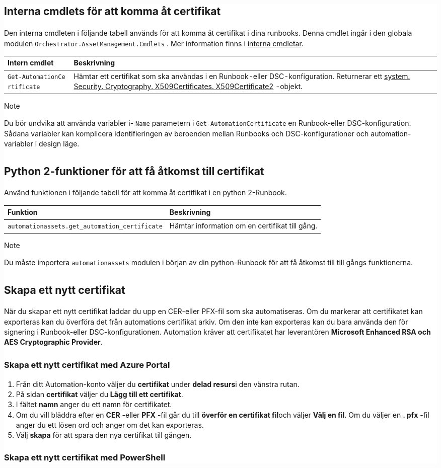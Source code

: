 ## <a name="internal-cmdlets-to-access-certificates"></a>Interna cmdlets för att komma åt certifikat

Den interna cmdleten i följande tabell används för att komma åt certifikat i dina runbooks. Denna cmdlet ingår i den globala modulen `Orchestrator.AssetManagement.Cmdlets` . Mer information finns i [interna cmdletar](modules.md#internal-cmdlets).

| Intern cmdlet | Beskrivning |
|:---|:---|
|`Get-AutomationCertificate`|Hämtar ett certifikat som ska användas i en Runbook-eller DSC-konfiguration. Returnerar ett [system. Security. Cryptography. X509Certificates. X509Certificate2](/dotnet/api/system.security.cryptography.x509certificates.x509certificate2) -objekt.|

> [!NOTE] 
> Du bör undvika att använda variabler i- `Name` parametern i `Get-AutomationCertificate` en Runbook-eller DSC-konfiguration. Sådana variabler kan komplicera identifieringen av beroenden mellan Runbooks och DSC-konfigurationer och automation-variabler i design läge.

## <a name="python-2-functions-to-access-certificates"></a>Python 2-funktioner för att få åtkomst till certifikat

Använd funktionen i följande tabell för att komma åt certifikat i en python 2-Runbook.

| Funktion | Beskrivning |
|:---|:---|
| `automationassets.get_automation_certificate` | Hämtar information om en certifikat till gång. |

> [!NOTE]
> Du måste importera `automationassets` modulen i början av din python-Runbook för att få åtkomst till till gångs funktionerna.

## <a name="create-a-new-certificate"></a>Skapa ett nytt certifikat

När du skapar ett nytt certifikat laddar du upp en CER-eller PFX-fil som ska automatiseras. Om du markerar att certifikatet kan exporteras kan du överföra det från automations certifikat arkiv. Om den inte kan exporteras kan du bara använda den för signering i Runbook-eller DSC-konfigurationen. Automation kräver att certifikatet har leverantören **Microsoft Enhanced RSA och AES Cryptographic Provider**.

### <a name="create-a-new-certificate-with-the-azure-portal"></a>Skapa ett nytt certifikat med Azure Portal

1. Från ditt Automation-konto väljer du **certifikat** under **delad resurs**i den vänstra rutan.
1. På sidan **certifikat** väljer du **Lägg till ett certifikat**.
1. I fältet **namn** anger du ett namn för certifikatet.
1. Om du vill bläddra efter en **CER** -eller **PFX** -fil går du till **överför en certifikat fil**och väljer **Välj en fil**. Om du väljer en **. pfx** -fil anger du ett lösen ord och anger om det kan exporteras.
1. Välj **skapa** för att spara den nya certifikat till gången.

### <a name="create-a-new-certificate-with-powershell"></a>Skapa ett nytt certifikat med PowerShell
